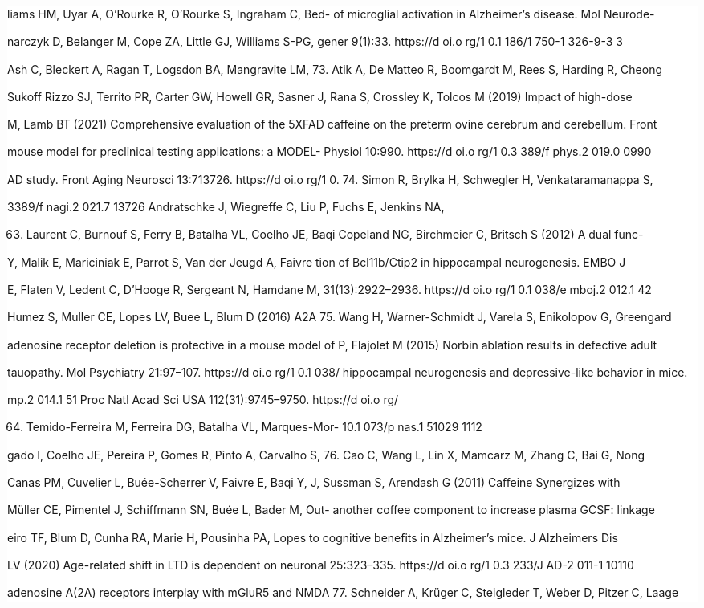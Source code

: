 liams HM, Uyar A, O’Rourke R, O’Rourke S, Ingraham C, Bed- of microglial activation in Alzheimer’s disease. Mol Neurode-

narczyk D, Belanger M, Cope ZA, Little GJ, Williams S-PG, gener 9(1):33. https://d oi.o rg/1 0.1 186/1 750-1 326-9-3 3

Ash C, Bleckert A, Ragan T, Logsdon BA, Mangravite LM, 73. Atik A, De Matteo R, Boomgardt M, Rees S, Harding R, Cheong

Sukoff Rizzo SJ, Territo PR, Carter GW, Howell GR, Sasner J, Rana S, Crossley K, Tolcos M (2019) Impact of high-dose

M, Lamb BT (2021) Comprehensive evaluation of the 5XFAD caffeine on the preterm ovine cerebrum and cerebellum. Front

mouse model for preclinical testing applications: a MODEL- Physiol 10:990. https://d oi.o rg/1 0.3 389/f phys.2 019.0 0990

AD study. Front Aging Neurosci 13:713726. https://d oi.o rg/1 0. 74. Simon R, Brylka H, Schwegler H, Venkataramanappa S,

3389/f nagi.2 021.7 13726 Andratschke J, Wiegreffe C, Liu P, Fuchs E, Jenkins NA,

63. Laurent C, Burnouf S, Ferry B, Batalha VL, Coelho JE, Baqi Copeland NG, Birchmeier C, Britsch S (2012) A dual func-

Y, Malik E, Mariciniak E, Parrot S, Van der Jeugd A, Faivre tion of Bcl11b/Ctip2 in hippocampal neurogenesis. EMBO J

E, Flaten V, Ledent C, D’Hooge R, Sergeant N, Hamdane M, 31(13):2922–2936. https://d oi.o rg/1 0.1 038/e mboj.2 012.1 42

Humez S, Muller CE, Lopes LV, Buee L, Blum D (2016) A2A 75. Wang H, Warner-Schmidt J, Varela S, Enikolopov G, Greengard

adenosine receptor deletion is protective in a mouse model of P, Flajolet M (2015) Norbin ablation results in defective adult

tauopathy. Mol Psychiatry 21:97–107. https://d oi.o rg/1 0.1 038/ hippocampal neurogenesis and depressive-like behavior in mice.

mp.2 014.1 51 Proc Natl Acad Sci USA 112(31):9745–9750. https://d oi.o rg/

64. Temido-Ferreira M, Ferreira DG, Batalha VL, Marques-Mor- 10.1 073/p nas.1 51029 1112

gado I, Coelho JE, Pereira P, Gomes R, Pinto A, Carvalho S, 76. Cao C, Wang L, Lin X, Mamcarz M, Zhang C, Bai G, Nong

Canas PM, Cuvelier L, Buée-Scherrer V, Faivre E, Baqi Y, J, Sussman S, Arendash G (2011) Caffeine Synergizes with

Müller CE, Pimentel J, Schiffmann SN, Buée L, Bader M, Out- another coffee component to increase plasma GCSF: linkage

eiro TF, Blum D, Cunha RA, Marie H, Pousinha PA, Lopes to cognitive benefits in Alzheimer’s mice. J Alzheimers Dis

LV (2020) Age-related shift in LTD is dependent on neuronal 25:323–335. https://d oi.o rg/1 0.3 233/J AD-2 011-1 10110

adenosine A(2A) receptors interplay with mGluR5 and NMDA 77. Schneider A, Krüger C, Steigleder T, Weber D, Pitzer C, Laage
